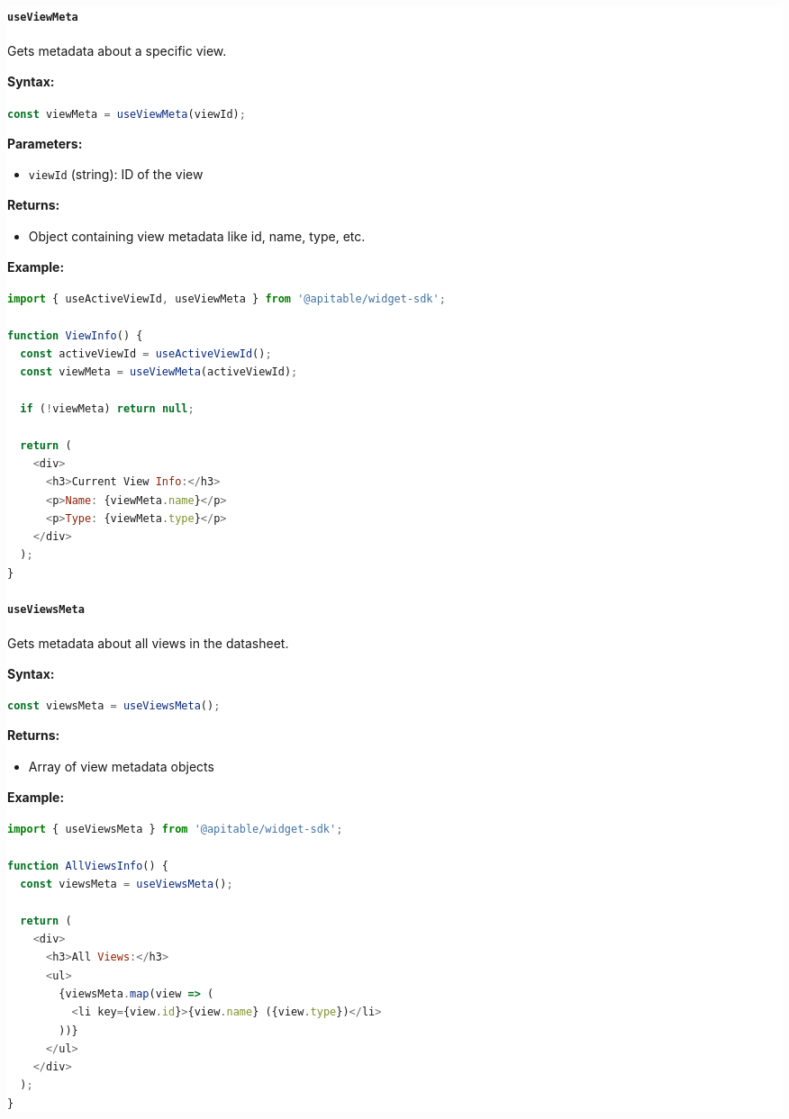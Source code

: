 #### `useViewMeta`

Gets metadata about a specific view.

**Syntax:**
```javascript
const viewMeta = useViewMeta(viewId);
```

**Parameters:**
- `viewId` (string): ID of the view

**Returns:**
- Object containing view metadata like id, name, type, etc.

**Example:**
```javascript
import { useActiveViewId, useViewMeta } from '@apitable/widget-sdk';

function ViewInfo() {
  const activeViewId = useActiveViewId();
  const viewMeta = useViewMeta(activeViewId);
  
  if (!viewMeta) return null;
  
  return (
    <div>
      <h3>Current View Info:</h3>
      <p>Name: {viewMeta.name}</p>
      <p>Type: {viewMeta.type}</p>
    </div>
  );
}
```

#### `useViewsMeta`

Gets metadata about all views in the datasheet.

**Syntax:**
```javascript
const viewsMeta = useViewsMeta();
```

**Returns:**
- Array of view metadata objects

**Example:**
```javascript
import { useViewsMeta } from '@apitable/widget-sdk';

function AllViewsInfo() {
  const viewsMeta = useViewsMeta();
  
  return (
    <div>
      <h3>All Views:</h3>
      <ul>
        {viewsMeta.map(view => (
          <li key={view.id}>{view.name} ({view.type})</li>
        ))}
      </ul>
    </div>
  );
}
```
